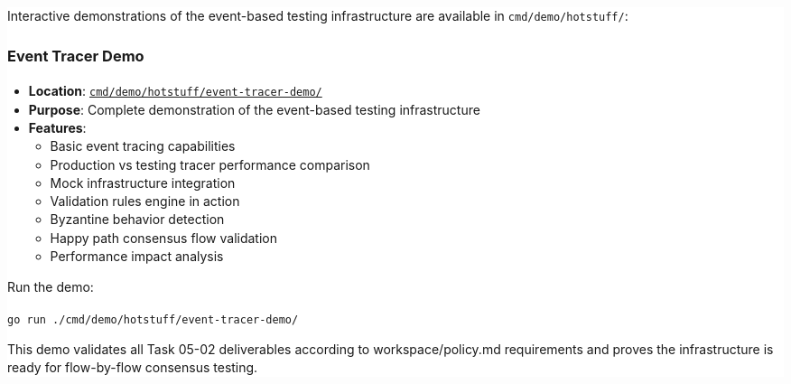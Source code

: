 Interactive demonstrations of the event-based testing infrastructure are available in `cmd/demo/hotstuff/`:

### Event Tracer Demo
- **Location**: [`cmd/demo/hotstuff/event-tracer-demo/`](/cmd/demo/hotstuff/event-tracer-demo/)
- **Purpose**: Complete demonstration of the event-based testing infrastructure
- **Features**: 
  - Basic event tracing capabilities
  - Production vs testing tracer performance comparison
  - Mock infrastructure integration
  - Validation rules engine in action
  - Byzantine behavior detection
  - Happy path consensus flow validation
  - Performance impact analysis

Run the demo:
```bash
go run ./cmd/demo/hotstuff/event-tracer-demo/
```

This demo validates all Task 05-02 deliverables according to workspace/policy.md requirements and proves the infrastructure is ready for flow-by-flow consensus testing.